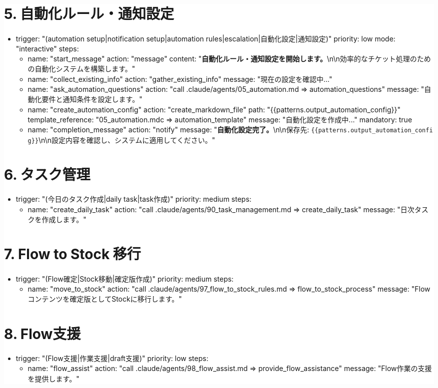   # 5. 自動化ルール・通知設定
  - trigger: "(automation setup|notification setup|automation rules|escalation|自動化設定|通知設定)"
    priority: low
    mode: "interactive"
    steps:
      - name: "start_message"
        action: "message"
        content: "**自動化ルール・通知設定を開始します。**\n\n効率的なチケット処理のための自動化システムを構築します。"
      - name: "collect_existing_info"
        action: "gather_existing_info"
        message: "現在の設定を確認中..."
      - name: "ask_automation_questions"
        action: "call .claude/agents/05_automation.md => automation_questions"
        message: "自動化要件と通知条件を設定します。"
      - name: "create_automation_config"
        action: "create_markdown_file"
        path: "{{patterns.output_automation_config}}"
        template_reference: "05_automation.mdc => automation_template"
        message: "自動化設定を作成中..."
        mandatory: true
      - name: "completion_message"
        action: "notify"
        message: "**自動化設定完了。**\n\n保存先: `{{patterns.output_automation_config}}`\n\n設定内容を確認し、システムに適用してください。"

  # 6. タスク管理
  - trigger: "(今日のタスク作成|daily task|task作成)"
    priority: medium
    steps:
      - name: "create_daily_task"
        action: "call .claude/agents/90_task_management.md => create_daily_task"
        message: "日次タスクを作成します。"

  # 7. Flow to Stock 移行
  - trigger: "(Flow確定|Stock移動|確定版作成)"
    priority: medium
    steps:
      - name: "move_to_stock"
        action: "call .claude/agents/97_flow_to_stock_rules.md => flow_to_stock_process"
        message: "Flowコンテンツを確定版としてStockに移行します。"

  # 8. Flow支援
  - trigger: "(Flow支援|作業支援|draft支援)"
    priority: low
    steps:
      - name: "flow_assist"
        action: "call .claude/agents/98_flow_assist.md => provide_flow_assistance"
        message: "Flow作業の支援を提供します。"
